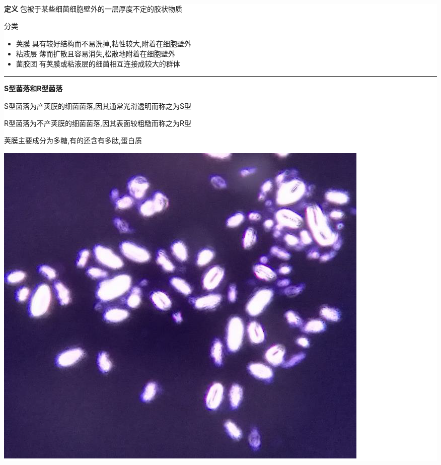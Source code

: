 **定义**
包被于某些细菌细胞壁外的一层厚度不定的胶状物质

分类

- 荚膜
具有较好结构而不易洗掉,粘性较大,附着在细胞壁外
- 粘液层
薄而扩散且容易消失,松散地附着在细胞壁外
- 菌胶团
有荚膜或粘液层的细菌相互连接成较大的群体

---

**S型菌落和R型菌落**

S型菌落为产荚膜的细菌菌落,因其通常光滑透明而称之为S型

R型菌落为不产荚膜的细菌菌落,因其表面较粗糙而称之为R型

荚膜主要成分为多糖,有的还含有多肽,蛋白质

![%E7%AC%AC%E4%B8%80%E7%AB%A0%20%E5%BE%AE%E7%94%9F%E7%89%A9%E7%BB%86%E8%83%9E%2088c6503539174776967ee95c61754ed9/Untitled%2012.png](%E7%AC%AC%E4%B8%80%E7%AB%A0%20%E5%BE%AE%E7%94%9F%E7%89%A9%E7%BB%86%E8%83%9E%2088c6503539174776967ee95c61754ed9/Untitled%2012.png)
